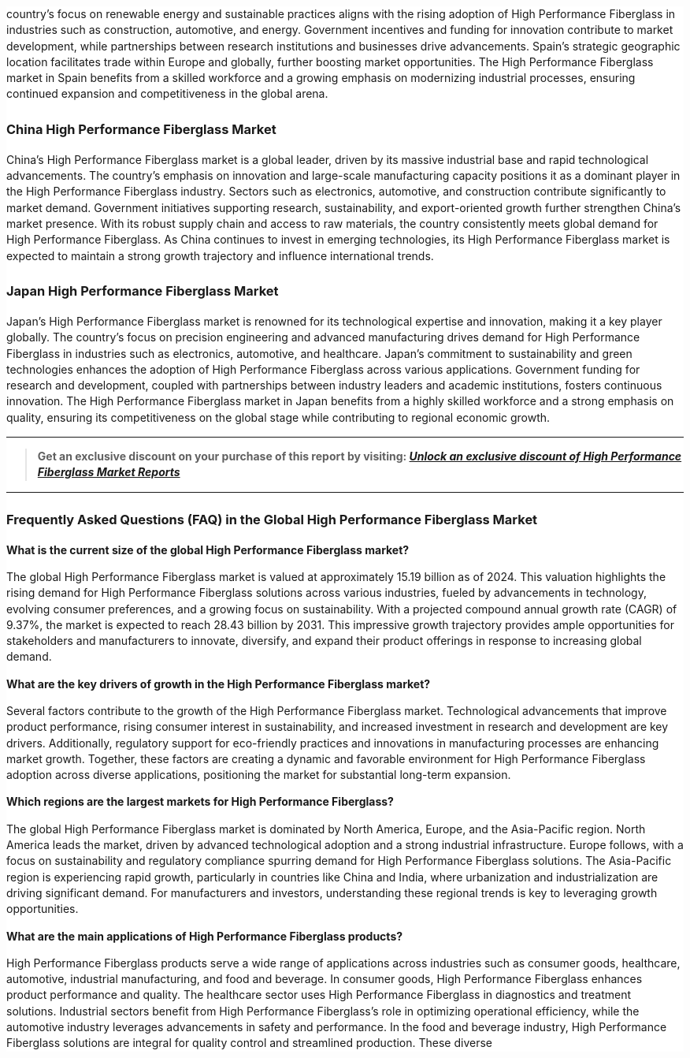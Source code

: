 country&rsquo;s focus on renewable energy and sustainable practices aligns with the rising adoption of High Performance Fiberglass in industries such as construction, automotive, and energy. Government incentives and funding for innovation contribute to market development, while partnerships between research institutions and businesses drive advancements. Spain&rsquo;s strategic geographic location facilitates trade within Europe and globally, further boosting market opportunities. The High Performance Fiberglass market in Spain benefits from a skilled workforce and a growing emphasis on modernizing industrial processes, ensuring continued expansion and competitiveness in the global arena.</p><h3>China High Performance Fiberglass Market</h3><p>China&rsquo;s High Performance Fiberglass market is a global leader, driven by its massive industrial base and rapid technological advancements. The country&rsquo;s emphasis on innovation and large-scale manufacturing capacity positions it as a dominant player in the High Performance Fiberglass industry. Sectors such as electronics, automotive, and construction contribute significantly to market demand. Government initiatives supporting research, sustainability, and export-oriented growth further strengthen China&rsquo;s market presence. With its robust supply chain and access to raw materials, the country consistently meets global demand for High Performance Fiberglass. As China continues to invest in emerging technologies, its High Performance Fiberglass market is expected to maintain a strong growth trajectory and influence international trends.</p><h3>Japan High Performance Fiberglass Market</h3><p>Japan&rsquo;s High Performance Fiberglass market is renowned for its technological expertise and innovation, making it a key player globally. The country&rsquo;s focus on precision engineering and advanced manufacturing drives demand for High Performance Fiberglass in industries such as electronics, automotive, and healthcare. Japan&rsquo;s commitment to sustainability and green technologies enhances the adoption of High Performance Fiberglass across various applications. Government funding for research and development, coupled with partnerships between industry leaders and academic institutions, fosters continuous innovation. The High Performance Fiberglass market in Japan benefits from a highly skilled workforce and a strong emphasis on quality, ensuring its competitiveness on the global stage while contributing to regional economic growth.</p><hr /><blockquote><p><strong>Get an exclusive discount on your purchase of this report by visiting: <em><a href="://marketresearchpulse.com/ask-for-discount/93365?utm_source=Github&amp;utm_medium=022">Unlock an exclusive discount of High Performance Fiberglass Market Reports</a></em>&nbsp;</strong></p></blockquote><hr /><h3>Frequently Asked Questions (FAQ) in the Global High Performance Fiberglass Market</h3><p><strong>What is the current size of the global High Performance Fiberglass market?</strong></p><p>The global High Performance Fiberglass market is valued at approximately 15.19 billion as of 2024. This valuation highlights the rising demand for High Performance Fiberglass solutions across various industries, fueled by advancements in technology, evolving consumer preferences, and a growing focus on sustainability. With a projected compound annual growth rate (CAGR) of 9.37%, the market is expected to reach 28.43 billion by 2031. This impressive growth trajectory provides ample opportunities for stakeholders and manufacturers to innovate, diversify, and expand their product offerings in response to increasing global demand.</p><p><strong>What are the key drivers of growth in the High Performance Fiberglass market?</strong></p><p>Several factors contribute to the growth of the High Performance Fiberglass market. Technological advancements that improve product performance, rising consumer interest in sustainability, and increased investment in research and development are key drivers. Additionally, regulatory support for eco-friendly practices and innovations in manufacturing processes are enhancing market growth. Together, these factors are creating a dynamic and favorable environment for High Performance Fiberglass adoption across diverse applications, positioning the market for substantial long-term expansion.</p><p><strong>Which regions are the largest markets for High Performance Fiberglass?</strong></p><p>The global High Performance Fiberglass market is dominated by North America, Europe, and the Asia-Pacific region. North America leads the market, driven by advanced technological adoption and a strong industrial infrastructure. Europe follows, with a focus on sustainability and regulatory compliance spurring demand for High Performance Fiberglass solutions. The Asia-Pacific region is experiencing rapid growth, particularly in countries like China and India, where urbanization and industrialization are driving significant demand. For manufacturers and investors, understanding these regional trends is key to leveraging growth opportunities.</p><p><strong>What are the main applications of High Performance Fiberglass products?</strong></p><p>High Performance Fiberglass products serve a wide range of applications across industries such as consumer goods, healthcare, automotive, industrial manufacturing, and food and beverage. In consumer goods, High Performance Fiberglass enhances product performance and quality. The healthcare sector uses High Performance Fiberglass in diagnostics and treatment solutions. Industrial sectors benefit from High Performance Fiberglass&rsquo;s role in optimizing operational efficiency, while the automotive industry leverages advancements in safety and performance. In the food and beverage industry, High Performance Fiberglass solutions are integral for quality control and streamlined production. These diverse